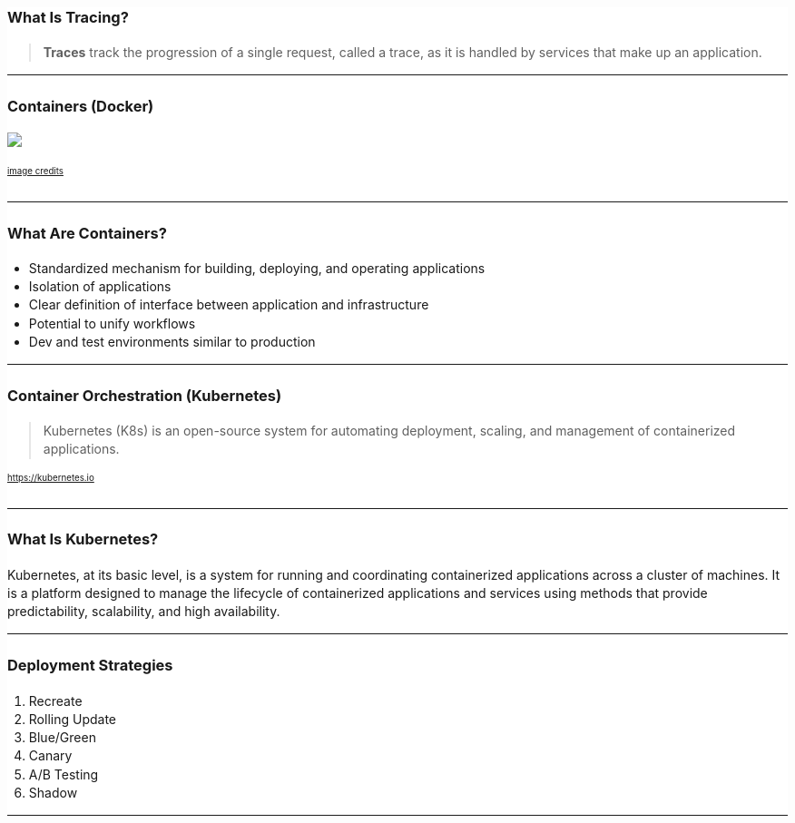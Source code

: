 
### What Is Tracing?

> **Traces** track the progression of a single request, called a trace, as it is handled by services that make up an application.

---

### Containers (Docker)

<img src="images/containers.png" height="470">

<sup><sup>[image credits](https://www.docker.com/resources/what-container)</sup></sup>

---

### What Are Containers?

- Standardized mechanism for building, deploying, and operating applications
- Isolation of applications
- Clear definition of interface between application and infrastructure
- Potential to unify workflows
- Dev and test environments similar to production

---

### Container Orchestration (Kubernetes)

> Kubernetes (K8s) is an open-source system for automating deployment, scaling, and management of containerized applications.

<sup><sup><https://kubernetes.io></sup></sup>

---

### What Is Kubernetes?

Kubernetes, at its basic level, is a system for running and coordinating containerized applications across a cluster of machines.
It is a platform designed to manage the lifecycle of containerized applications and services using methods that provide predictability, scalability, and high availability.

---

### Deployment Strategies

1. Recreate
1. Rolling Update
1. Blue/Green
1. Canary
1. A/B Testing
1. Shadow

---

